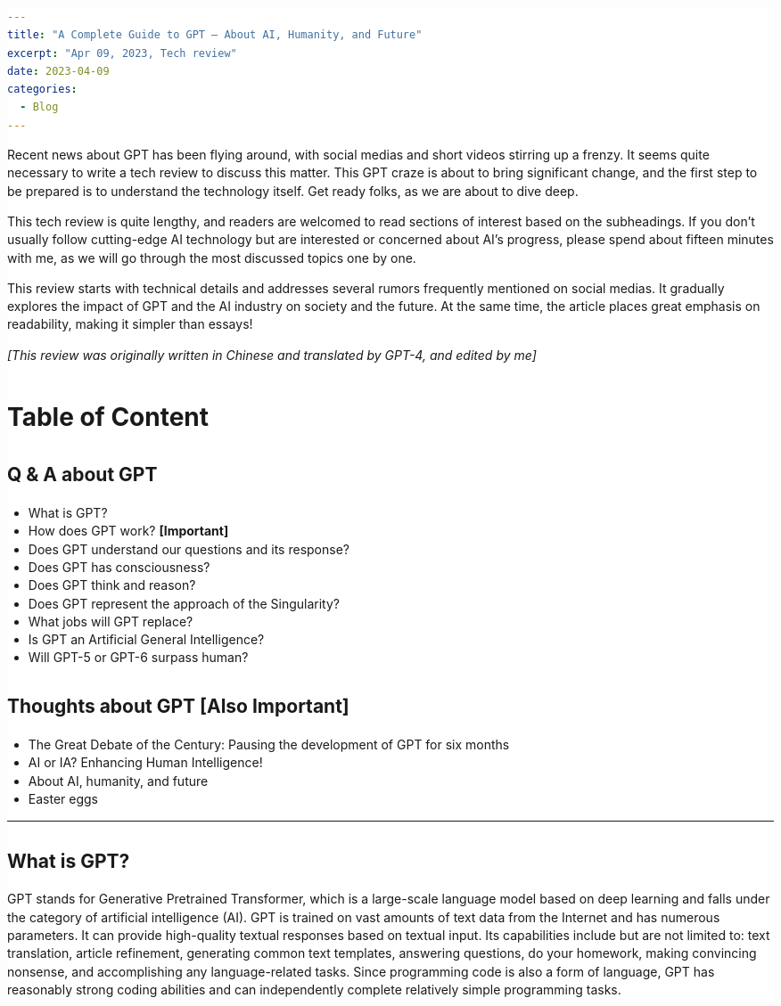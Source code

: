 ```yaml
---
title: "A Complete Guide to GPT — About AI, Humanity, and Future"
excerpt: "Apr 09, 2023, Tech review"
date: 2023-04-09
categories:
  - Blog
---
```


Recent news about GPT has been flying around, with social medias and short videos stirring up a frenzy. It seems quite necessary to write a tech review to discuss this matter. This GPT craze is about to bring significant change, and the first step to be prepared is to understand the technology itself. Get ready folks, as we are about to dive deep.

This tech review is quite lengthy, and readers are welcomed to read sections of interest based on the subheadings. If you don’t usually follow cutting-edge AI technology but are interested or concerned about AI’s progress, please spend about fifteen minutes with me, as we will go through the most discussed topics one by one.

This review starts with technical details and addresses several rumors frequently mentioned on social medias. It gradually explores the impact of GPT and the AI industry on society and the future. At the same time, the article places great emphasis on readability, making it simpler than essays!

*[This review was originally written in Chinese and translated by GPT-4, and edited by me]*

# Table of Content
## Q & A about GPT
- What is GPT?
- How does GPT work? **[Important]**
- Does GPT understand our questions and its response?
- Does GPT has consciousness?
- Does GPT think and reason?
- Does GPT represent the approach of the Singularity?
- What jobs will GPT replace?
- Is GPT an Artificial General Intelligence?
- Will GPT-5 or GPT-6 surpass human?

## Thoughts about GPT **[Also Important]**
- The Great Debate of the Century: Pausing the development of GPT for six months
- AI or IA? Enhancing Human Intelligence!
- About AI, humanity, and future
- Easter eggs

---

## What is GPT?
GPT stands for Generative Pretrained Transformer, which is a large-scale language model based on deep learning and falls under the category of artificial intelligence (AI). GPT is trained on vast amounts of text data from the Internet and has numerous parameters. It can provide high-quality textual responses based on textual input. Its capabilities include but are not limited to: text translation, article refinement, generating common text templates, answering questions, do your homework, making convincing nonsense, and accomplishing any language-related tasks. Since programming code is also a form of language, GPT has reasonably strong coding abilities and can independently complete relatively simple programming tasks.
